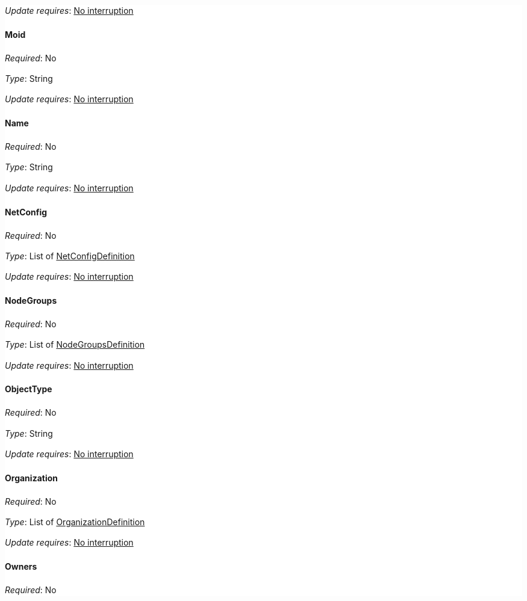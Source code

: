 _Update requires_: [No interruption](https://docs.aws.amazon.com/AWSCloudFormation/latest/UserGuide/using-cfn-updating-stacks-update-behaviors.html#update-no-interrupt)

#### Moid

_Required_: No

_Type_: String

_Update requires_: [No interruption](https://docs.aws.amazon.com/AWSCloudFormation/latest/UserGuide/using-cfn-updating-stacks-update-behaviors.html#update-no-interrupt)

#### Name

_Required_: No

_Type_: String

_Update requires_: [No interruption](https://docs.aws.amazon.com/AWSCloudFormation/latest/UserGuide/using-cfn-updating-stacks-update-behaviors.html#update-no-interrupt)

#### NetConfig

_Required_: No

_Type_: List of <a href="netconfigdefinition.md">NetConfigDefinition</a>

_Update requires_: [No interruption](https://docs.aws.amazon.com/AWSCloudFormation/latest/UserGuide/using-cfn-updating-stacks-update-behaviors.html#update-no-interrupt)

#### NodeGroups

_Required_: No

_Type_: List of <a href="nodegroupsdefinition.md">NodeGroupsDefinition</a>

_Update requires_: [No interruption](https://docs.aws.amazon.com/AWSCloudFormation/latest/UserGuide/using-cfn-updating-stacks-update-behaviors.html#update-no-interrupt)

#### ObjectType

_Required_: No

_Type_: String

_Update requires_: [No interruption](https://docs.aws.amazon.com/AWSCloudFormation/latest/UserGuide/using-cfn-updating-stacks-update-behaviors.html#update-no-interrupt)

#### Organization

_Required_: No

_Type_: List of <a href="organizationdefinition.md">OrganizationDefinition</a>

_Update requires_: [No interruption](https://docs.aws.amazon.com/AWSCloudFormation/latest/UserGuide/using-cfn-updating-stacks-update-behaviors.html#update-no-interrupt)

#### Owners

_Required_: No
